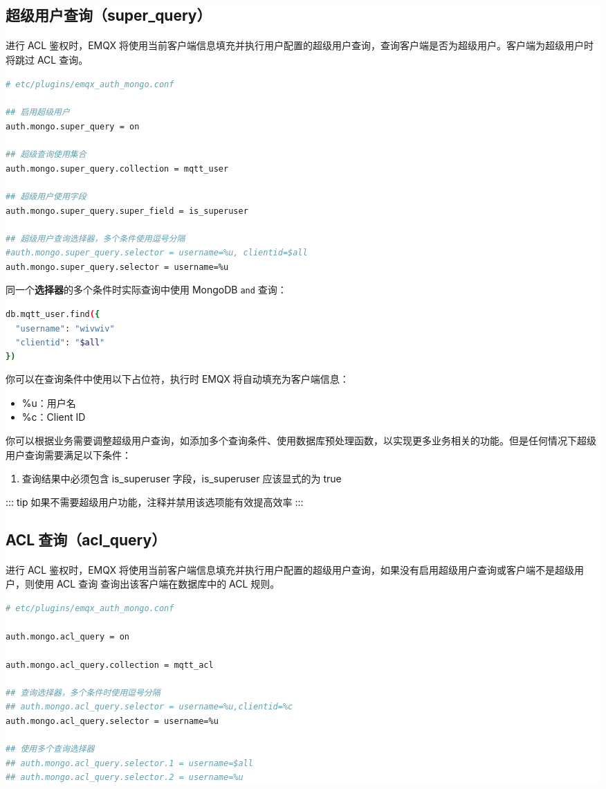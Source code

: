 
## 超级用户查询（super_query）

进行 ACL 鉴权时，EMQX 将使用当前客户端信息填充并执行用户配置的超级用户查询，查询客户端是否为超级用户。客户端为超级用户时将跳过 ACL 查询。

```bash
# etc/plugins/emqx_auth_mongo.conf

## 启用超级用户
auth.mongo.super_query = on

## 超级查询使用集合
auth.mongo.super_query.collection = mqtt_user

## 超级用户使用字段
auth.mongo.super_query.super_field = is_superuser

## 超级用户查询选择器，多个条件使用逗号分隔
#auth.mongo.super_query.selector = username=%u, clientid=$all
auth.mongo.super_query.selector = username=%u
```

同一个**选择器**的多个条件时实际查询中使用 MongoDB `and` 查询：

```bash
db.mqtt_user.find({ 
  "username": "wivwiv"
  "clientid": "$all"
})
```

你可以在查询条件中使用以下占位符，执行时 EMQX 将自动填充为客户端信息：

- %u：用户名
- %c：Client ID

你可以根据业务需要调整超级用户查询，如添加多个查询条件、使用数据库预处理函数，以实现更多业务相关的功能。但是任何情况下超级用户查询需要满足以下条件：

1. 查询结果中必须包含 is_superuser 字段，is_superuser 应该显式的为 true


::: tip 
如果不需要超级用户功能，注释并禁用该选项能有效提高效率
:::


## ACL 查询（acl_query）

进行 ACL 鉴权时，EMQX 将使用当前客户端信息填充并执行用户配置的超级用户查询，如果没有启用超级用户查询或客户端不是超级用户，则使用 ACL 查询 查询出该客户端在数据库中的 ACL 规则。

```bash
# etc/plugins/emqx_auth_mongo.conf

auth.mongo.acl_query = on

auth.mongo.acl_query.collection = mqtt_acl

## 查询选择器，多个条件时使用逗号分隔
## auth.mongo.acl_query.selector = username=%u,clientid=%c
auth.mongo.acl_query.selector = username=%u

## 使用多个查询选择器
## auth.mongo.acl_query.selector.1 = username=$all
## auth.mongo.acl_query.selector.2 = username=%u
```
